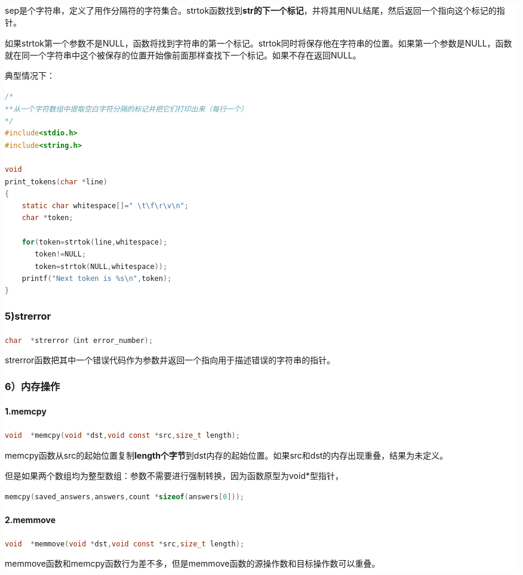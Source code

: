 sep是个字符串，定义了用作分隔符的字符集合。strtok函数找到**str的下一个标记**，并将其用NUL结尾，然后返回一个指向这个标记的指针。

如果strtok第一个参数不是NULL，函数将找到字符串的第一个标记。strtok同时将保存他在字符串的位置。如果第一个参数是NULL，函数就在同一个字符串中这个被保存的位置开始像前面那样查找下一个标记。如果不存在返回NULL。

典型情况下：

```c
/*
**从一个字符数组中提取空白字符分隔的标记并把它们打印出来（每行一个）
*/
#include<stdio.h>
#include<string.h>

void
print_tokens(char *line)
{
    static char whitespace[]=" \t\f\r\v\n";
    char *token;
    
    for(token=strtok(line,whitespace);
       token!=NULL;
       token=strtok(NULL,whitespace));
    printf("Next token is %s\n",token);
}
```

### 5)strerror

```c
char  *strerror（int error_number);
```

strerror函数把其中一个错误代码作为参数并返回一个指向用于描述错误的字符串的指针。

### 6）内存操作

#### 1.memcpy

```c
void  *memcpy(void *dst,void const *src,size_t length);
```

memcpy函数从src的起始位置复制**length个字节**到dst内存的起始位置。如果src和dst的内存出现重叠，结果为未定义。

但是如果两个数组均为整型数组：参数不需要进行强制转换，因为函数原型为void*型指针，

```c
memcpy(saved_answers,answers,count *sizeof(answers[0]));
```

#### 2.memmove

```c
void  *memmove(void *dst,void const *src,size_t length);
```

memmove函数和memcpy函数行为差不多，但是memmove函数的源操作数和目标操作数可以重叠。
